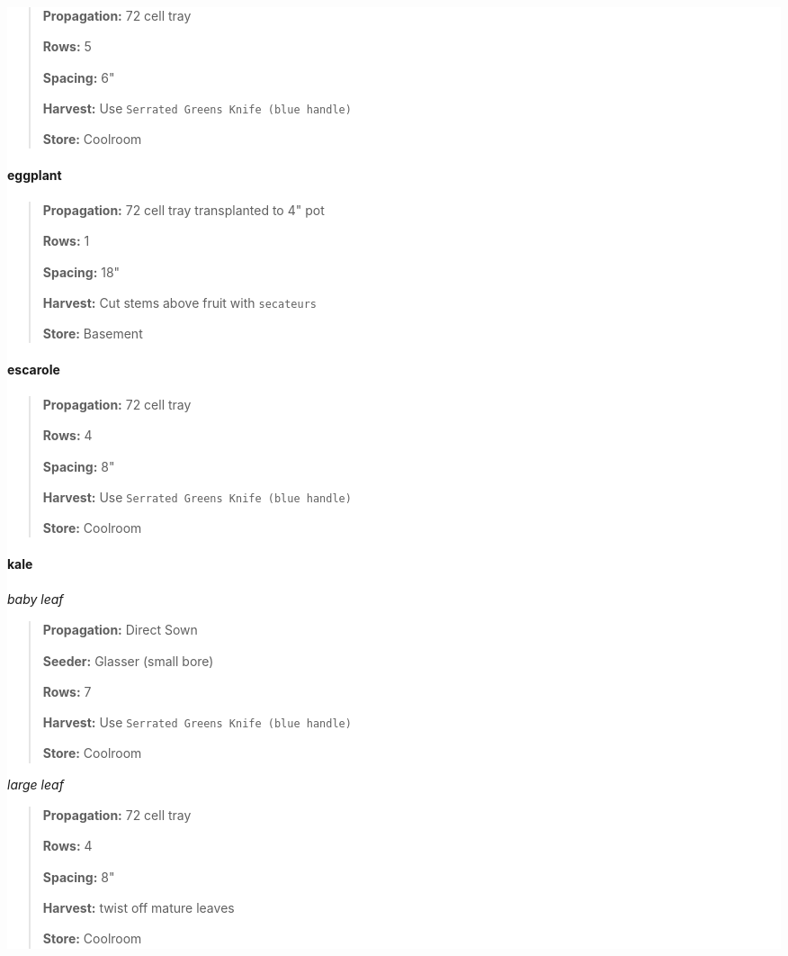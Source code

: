  > **Propagation:** 72 cell tray
 >
 > **Rows:** 5
 >
 > **Spacing:** 6"
 >
 > **Harvest:** Use `Serrated Greens Knife (blue handle)`
 >
 > **Store:** Coolroom

#### eggplant

 > **Propagation:** 72 cell tray transplanted to 4" pot
 >
 > **Rows:** 1
 >
 > **Spacing:** 18"
 >
 > **Harvest:** Cut stems above fruit with `secateurs`
 >
 > **Store:** Basement

#### escarole

 > **Propagation:** 72 cell tray
 >
 > **Rows:** 4
 >
 > **Spacing:** 8"
 >
 > **Harvest:** Use `Serrated Greens Knife (blue handle)`
 >
 > **Store:** Coolroom


#### kale

*baby leaf*

 > **Propagation:** Direct Sown
 >
 > **Seeder:** Glasser (small bore)
 >
 > **Rows:** 7
 >
 > **Harvest:** Use `Serrated Greens Knife (blue handle)`
 >
 > **Store:** Coolroom

*large leaf*

 > **Propagation:** 72 cell tray
 >
 > **Rows:** 4
 >
 > **Spacing:** 8"
 >
 > **Harvest:** twist off mature leaves
 >
 > **Store:** Coolroom

